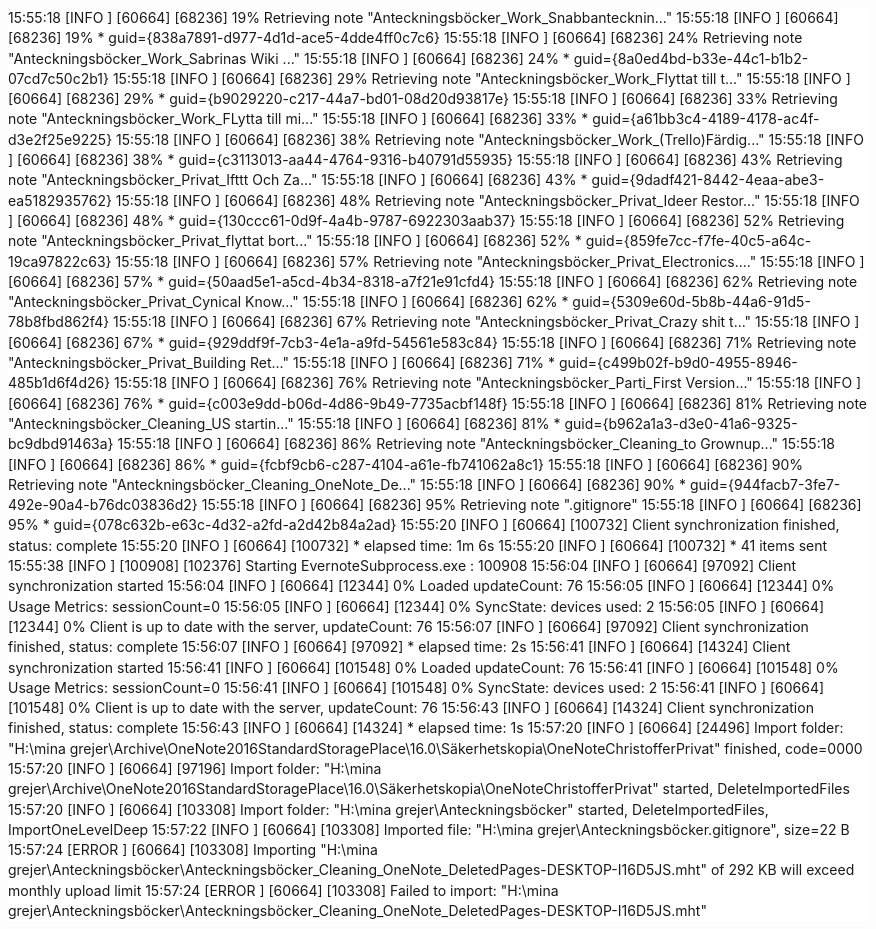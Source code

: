 15:55:18 [INFO   ] [60664] [68236] 19% Retrieving note "Anteckningsböcker_Work_Snabbantecknin..."
15:55:18 [INFO   ] [60664] [68236] 19% * guid={838a7891-d977-4d1d-ace5-4dde4ff0c7c6}
15:55:18 [INFO   ] [60664] [68236] 24% Retrieving note "Anteckningsböcker_Work_Sabrinas Wiki ..."
15:55:18 [INFO   ] [60664] [68236] 24% * guid={8a0ed4bd-b33e-44c1-b1b2-07cd7c50c2b1}
15:55:18 [INFO   ] [60664] [68236] 29% Retrieving note "Anteckningsböcker_Work_Flyttat till t..."
15:55:18 [INFO   ] [60664] [68236] 29% * guid={b9029220-c217-44a7-bd01-08d20d93817e}
15:55:18 [INFO   ] [60664] [68236] 33% Retrieving note "Anteckningsböcker_Work_FLytta till mi..."
15:55:18 [INFO   ] [60664] [68236] 33% * guid={a61bb3c4-4189-4178-ac4f-d3e2f25e9225}
15:55:18 [INFO   ] [60664] [68236] 38% Retrieving note "Anteckningsböcker_Work_(Trello)Färdig..."
15:55:18 [INFO   ] [60664] [68236] 38% * guid={c3113013-aa44-4764-9316-b40791d55935}
15:55:18 [INFO   ] [60664] [68236] 43% Retrieving note "Anteckningsböcker_Privat_Ifttt Och Za..."
15:55:18 [INFO   ] [60664] [68236] 43% * guid={9dadf421-8442-4eaa-abe3-ea5182935762}
15:55:18 [INFO   ] [60664] [68236] 48% Retrieving note "Anteckningsböcker_Privat_Ideer Restor..."
15:55:18 [INFO   ] [60664] [68236] 48% * guid={130ccc61-0d9f-4a4b-9787-6922303aab37}
15:55:18 [INFO   ] [60664] [68236] 52% Retrieving note "Anteckningsböcker_Privat_flyttat bort..."
15:55:18 [INFO   ] [60664] [68236] 52% * guid={859fe7cc-f7fe-40c5-a64c-19ca97822c63}
15:55:18 [INFO   ] [60664] [68236] 57% Retrieving note "Anteckningsböcker_Privat_Electronics...."
15:55:18 [INFO   ] [60664] [68236] 57% * guid={50aad5e1-a5cd-4b34-8318-a7f21e91cfd4}
15:55:18 [INFO   ] [60664] [68236] 62% Retrieving note "Anteckningsböcker_Privat_Cynical Know..."
15:55:18 [INFO   ] [60664] [68236] 62% * guid={5309e60d-5b8b-44a6-91d5-78b8fbd862f4}
15:55:18 [INFO   ] [60664] [68236] 67% Retrieving note "Anteckningsböcker_Privat_Crazy shit t..."
15:55:18 [INFO   ] [60664] [68236] 67% * guid={929ddf9f-7cb3-4e1a-a9fd-54561e583c84}
15:55:18 [INFO   ] [60664] [68236] 71% Retrieving note "Anteckningsböcker_Privat_Building Ret..."
15:55:18 [INFO   ] [60664] [68236] 71% * guid={c499b02f-b9d0-4955-8946-485b1d6f4d26}
15:55:18 [INFO   ] [60664] [68236] 76% Retrieving note "Anteckningsböcker_Parti_First Version..."
15:55:18 [INFO   ] [60664] [68236] 76% * guid={c003e9dd-b06d-4d86-9b49-7735acbf148f}
15:55:18 [INFO   ] [60664] [68236] 81% Retrieving note "Anteckningsböcker_Cleaning_US startin..."
15:55:18 [INFO   ] [60664] [68236] 81% * guid={b962a1a3-d3e0-41a6-9325-bc9dbd91463a}
15:55:18 [INFO   ] [60664] [68236] 86% Retrieving note "Anteckningsböcker_Cleaning_to Grownup..."
15:55:18 [INFO   ] [60664] [68236] 86% * guid={fcbf9cb6-c287-4104-a61e-fb741062a8c1}
15:55:18 [INFO   ] [60664] [68236] 90% Retrieving note "Anteckningsböcker_Cleaning_OneNote_De..."
15:55:18 [INFO   ] [60664] [68236] 90% * guid={944facb7-3fe7-492e-90a4-b76dc03836d2}
15:55:18 [INFO   ] [60664] [68236] 95% Retrieving note ".gitignore"
15:55:18 [INFO   ] [60664] [68236] 95% * guid={078c632b-e63c-4d32-a2fd-a2d42b84a2ad}
15:55:20 [INFO   ] [60664] [100732] Client synchronization finished, status: complete
15:55:20 [INFO   ] [60664] [100732] * elapsed time: 1m 6s
15:55:20 [INFO   ] [60664] [100732] * 41 items sent
15:55:38 [INFO   ] [100908] [102376] Starting EvernoteSubprocess.exe : 100908
15:56:04 [INFO   ] [60664] [97092] Client synchronization started
15:56:04 [INFO   ] [60664] [12344] 0% Loaded updateCount: 76
15:56:05 [INFO   ] [60664] [12344] 0% Usage Metrics: sessionCount=0
15:56:05 [INFO   ] [60664] [12344] 0% SyncState: devices used: 2
15:56:05 [INFO   ] [60664] [12344] 0% Client is up to date with the server, updateCount: 76
15:56:07 [INFO   ] [60664] [97092] Client synchronization finished, status: complete
15:56:07 [INFO   ] [60664] [97092] * elapsed time: 2s
15:56:41 [INFO   ] [60664] [14324] Client synchronization started
15:56:41 [INFO   ] [60664] [101548] 0% Loaded updateCount: 76
15:56:41 [INFO   ] [60664] [101548] 0% Usage Metrics: sessionCount=0
15:56:41 [INFO   ] [60664] [101548] 0% SyncState: devices used: 2
15:56:41 [INFO   ] [60664] [101548] 0% Client is up to date with the server, updateCount: 76
15:56:43 [INFO   ] [60664] [14324] Client synchronization finished, status: complete
15:56:43 [INFO   ] [60664] [14324] * elapsed time: 1s
15:57:20 [INFO   ] [60664] [24496] Import folder: "H:\mina grejer\Archive\OneNote2016StandardStoragePlace\16.0\Säkerhetskopia\OneNoteChristofferPrivat\" finished, code=0000
15:57:20 [INFO   ] [60664] [97196] Import folder: "H:\mina grejer\Archive\OneNote2016StandardStoragePlace\16.0\Säkerhetskopia\OneNoteChristofferPrivat\" started, DeleteImportedFiles
15:57:20 [INFO   ] [60664] [103308] Import folder: "H:\mina grejer\Anteckningsböcker" started, DeleteImportedFiles, ImportOneLevelDeep
15:57:22 [INFO   ] [60664] [103308] Imported file: "H:\mina grejer\Anteckningsböcker\.gitignore", size=22 B
15:57:24 [ERROR  ] [60664] [103308] Importing "H:\mina grejer\Anteckningsböcker\Anteckningsböcker_Cleaning_OneNote_DeletedPages-DESKTOP-I16D5JS.mht" of 292 KB will exceed monthly upload limit
15:57:24 [ERROR  ] [60664] [103308] Failed to import: "H:\mina grejer\Anteckningsböcker\Anteckningsböcker_Cleaning_OneNote_DeletedPages-DESKTOP-I16D5JS.mht"